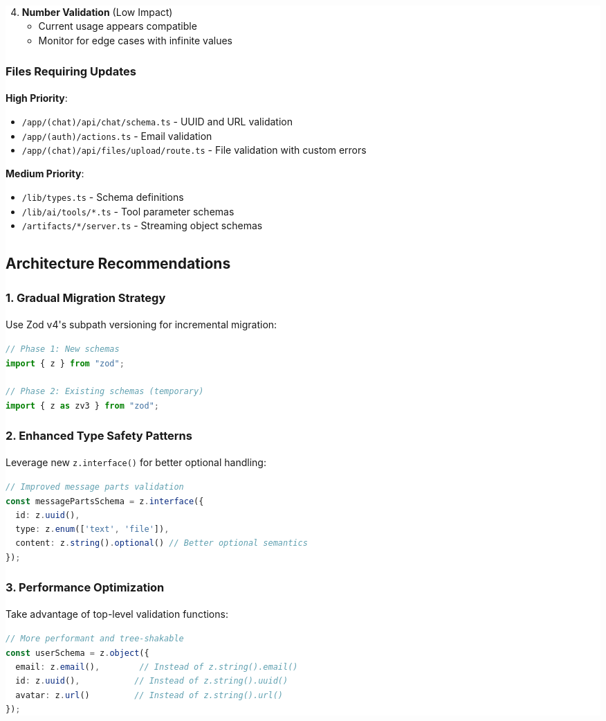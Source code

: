 4. **Number Validation** (Low Impact)
   - Current usage appears compatible
   - Monitor for edge cases with infinite values

### Files Requiring Updates

**High Priority**:
- `/app/(chat)/api/chat/schema.ts` - UUID and URL validation
- `/app/(auth)/actions.ts` - Email validation
- `/app/(chat)/api/files/upload/route.ts` - File validation with custom errors

**Medium Priority**:
- `/lib/types.ts` - Schema definitions
- `/lib/ai/tools/*.ts` - Tool parameter schemas
- `/artifacts/*/server.ts` - Streaming object schemas

## Architecture Recommendations

### 1. Gradual Migration Strategy

Use Zod v4's subpath versioning for incremental migration:

```typescript
// Phase 1: New schemas
import { z } from "zod";

// Phase 2: Existing schemas (temporary)
import { z as zv3 } from "zod";
```

### 2. Enhanced Type Safety Patterns

Leverage new `z.interface()` for better optional handling:

```typescript
// Improved message parts validation
const messagePartsSchema = z.interface({
  id: z.uuid(),
  type: z.enum(['text', 'file']),
  content: z.string().optional() // Better optional semantics
});
```

### 3. Performance Optimization

Take advantage of top-level validation functions:

```typescript
// More performant and tree-shakable
const userSchema = z.object({
  email: z.email(),        // Instead of z.string().email()
  id: z.uuid(),           // Instead of z.string().uuid()
  avatar: z.url()         // Instead of z.string().url()
});
```
